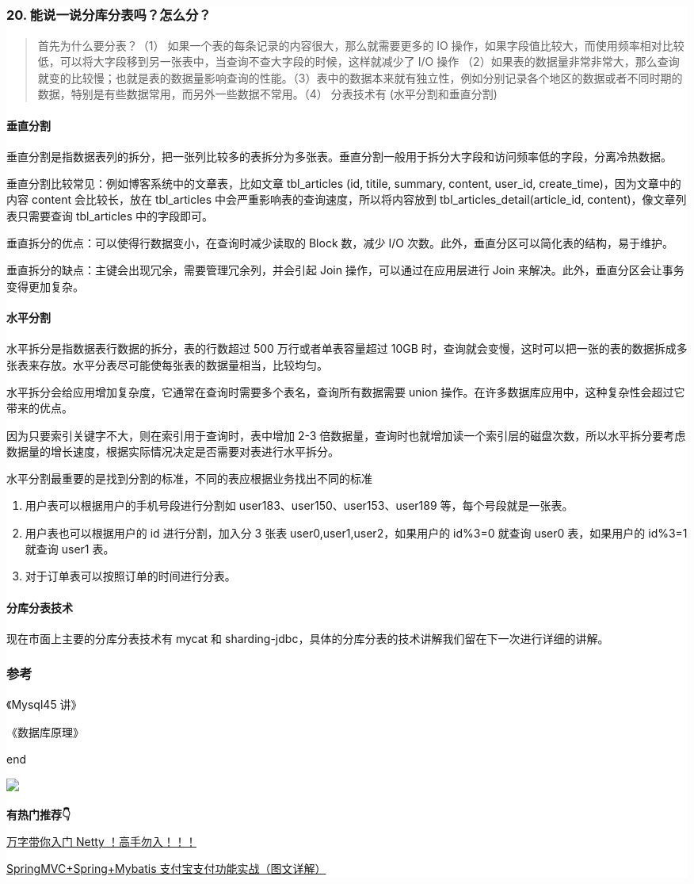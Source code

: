 ### 20. 能说一说分库分表吗？怎么分？

> 首先为什么要分表？（1） 如果一个表的每条记录的内容很大，那么就需要更多的 IO 操作，如果字段值比较大，而使用频率相对比较低，可以将大字段移到另一张表中，当查询不查大字段的时候，这样就减少了 I/O 操作 （2）如果表的数据量非常非常大，那么查询就变的比较慢；也就是表的数据量影响查询的性能。（3）表中的数据本来就有独立性，例如分别记录各个地区的数据或者不同时期的数据，特别是有些数据常用，而另外一些数据不常用。（4） 分表技术有 (水平分割和垂直分割)

#### 垂直分割

垂直分割是指数据表列的拆分，把一张列比较多的表拆分为多张表。垂直分割一般用于拆分大字段和访问频率低的字段，分离冷热数据。

垂直分割比较常见：例如博客系统中的文章表，比如文章 tbl_articles (id, titile, summary, content, user_id, create_time)，因为文章中的内容 content 会比较长，放在 tbl_articles 中会严重影响表的查询速度，所以将内容放到 tbl_articles_detail(article_id, content)，像文章列表只需要查询 tbl_articles 中的字段即可。

垂直拆分的优点：可以使得行数据变小，在查询时减少读取的 Block 数，减少 I/O 次数。此外，垂直分区可以简化表的结构，易于维护。

垂直拆分的缺点：主键会出现冗余，需要管理冗余列，并会引起 Join 操作，可以通过在应用层进行 Join 来解决。此外，垂直分区会让事务变得更加复杂。

#### 水平分割

水平拆分是指数据表行数据的拆分，表的行数超过 500 万行或者单表容量超过 10GB 时，查询就会变慢，这时可以把一张的表的数据拆成多张表来存放。水平分表尽可能使每张表的数据量相当，比较均匀。

水平拆分会给应用增加复杂度，它通常在查询时需要多个表名，查询所有数据需要 union 操作。在许多数据库应用中，这种复杂性会超过它带来的优点。

因为只要索引关键字不大，则在索引用于查询时，表中增加 2-3 倍数据量，查询时也就增加读一个索引层的磁盘次数，所以水平拆分要考虑数据量的增长速度，根据实际情况决定是否需要对表进行水平拆分。

水平分割最重要的是找到分割的标准，不同的表应根据业务找出不同的标准

1.  用户表可以根据用户的手机号段进行分割如 user183、user150、user153、user189 等，每个号段就是一张表。

2.  用户表也可以根据用户的 id 进行分割，加入分 3 张表 user0,user1,user2，如果用户的 id%3=0 就查询 user0 表，如果用户的 id%3=1 就查询 user1 表。

3.  对于订单表可以按照订单的时间进行分表。


#### 分库分表技术

现在市面上主要的分库分表技术有 mycat 和 sharding-jdbc，具体的分库分表的技术讲解我们留在下一次进行详细的讲解。

### 参考

《Mysql45 讲》

《数据库原理》

end



![](https://mmbiz.qpic.cn/mmbiz/cZV2hRpuAPiaJQXWGyC9wrUzIicibgXayrgibTYarT3A1yzttbtaO0JlV21wMqroGYT3QtPq2C7HMYsvicSB2p7dTBg/640?wx_fmt=gif)

****有热门推荐👇****

[万字带你入门 Netty ！高手勿入！！！](http://mp.weixin.qq.com/s?__biz=MzU1MzE4OTU0OQ==&mid=2247486926&idx=1&sn=ee08add31e803e646346eb0b08c8a492&chksm=fbf7e40ccc806d1aba39ae4798dfb564b8da45abbfa74bc24d1a138b58fbee9db9674df79333&scene=21#wechat_redirect)

[SpringMVC+Spring+Mybatis 支付宝支付功能实战（图文详解）](http://mp.weixin.qq.com/s?__biz=MzU1MzE4OTU0OQ==&mid=2247486746&idx=1&sn=1293af0eda09c322f0b1b66e10244414&chksm=fbf7e4d8cc806dcebf29cdf47a7a2eabedf6ae6875cefa24b01b0885e016e7761141b1100e31&scene=21#wechat_redirect)
